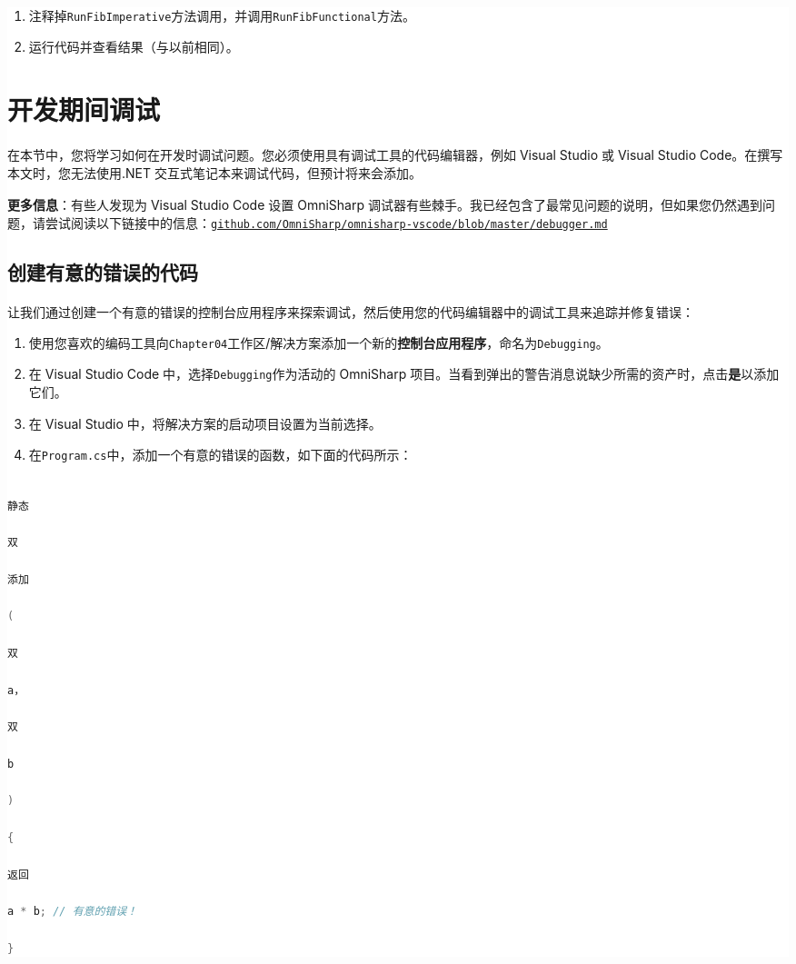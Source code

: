 1.  注释掉`RunFibImperative`方法调用，并调用`RunFibFunctional`方法。

1.  运行代码并查看结果（与以前相同）。

# 开发期间调试

在本节中，您将学习如何在开发时调试问题。您必须使用具有调试工具的代码编辑器，例如 Visual Studio 或 Visual Studio Code。在撰写本文时，您无法使用.NET 交互式笔记本来调试代码，但预计将来会添加。

**更多信息**：有些人发现为 Visual Studio Code 设置 OmniSharp 调试器有些棘手。我已经包含了最常见问题的说明，但如果您仍然遇到问题，请尝试阅读以下链接中的信息：[`github.com/OmniSharp/omnisharp-vscode/blob/master/debugger.md`](https://github.com/OmniSharp/omnisharp-vscode/blob/master/debugger.md)

## 创建有意的错误的代码

让我们通过创建一个有意的错误的控制台应用程序来探索调试，然后使用您的代码编辑器中的调试工具来追踪并修复错误：

1.  使用您喜欢的编码工具向`Chapter04`工作区/解决方案添加一个新的**控制台应用程序**，命名为`Debugging`。

1.  在 Visual Studio Code 中，选择`Debugging`作为活动的 OmniSharp 项目。当看到弹出的警告消息说缺少所需的资产时，点击**是**以添加它们。

1.  在 Visual Studio 中，将解决方案的启动项目设置为当前选择。

1.  在`Program.cs`中，添加一个有意的错误的函数，如下面的代码所示：

```cs

静态

双

添加

(

双

a，

双

b

)

{

返回

a * b; // 有意的错误！

}

```
